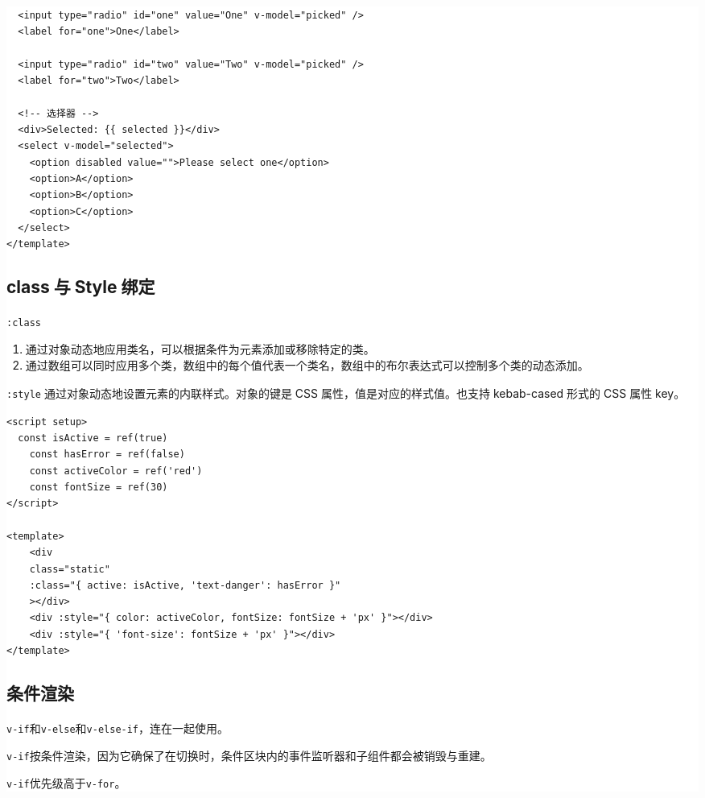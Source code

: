 ```vue
  <input type="radio" id="one" value="One" v-model="picked" />
  <label for="one">One</label>

  <input type="radio" id="two" value="Two" v-model="picked" />
  <label for="two">Two</label>

  <!-- 选择器 -->
  <div>Selected: {{ selected }}</div>
  <select v-model="selected">
    <option disabled value="">Please select one</option>
    <option>A</option>
    <option>B</option>
    <option>C</option>
  </select>
</template>
```



## class 与 Style 绑定

`:class`

1. 通过对象动态地应用类名，可以根据条件为元素添加或移除特定的类。
2. 通过数组可以同时应用多个类，数组中的每个值代表一个类名，数组中的布尔表达式可以控制多个类的动态添加。

`:style` 通过对象动态地设置元素的内联样式。对象的键是 CSS 属性，值是对应的样式值。也支持 kebab-cased 形式的 CSS 属性 key。

```vue
<script setup>
  const isActive = ref(true)
	const hasError = ref(false)
	const activeColor = ref('red')
	const fontSize = ref(30)
</script>

<template>
	<div
    class="static"
    :class="{ active: isActive, 'text-danger': hasError }"
	></div>
	<div :style="{ color: activeColor, fontSize: fontSize + 'px' }"></div>
	<div :style="{ 'font-size': fontSize + 'px' }"></div>
</template>
```



## 条件渲染

`v-if`和`v-else`和`v-else-if`，连在一起使用。

`v-if`按条件渲染，因为它确保了在切换时，条件区块内的事件监听器和子组件都会被销毁与重建。

`v-if`优先级高于`v-for`。
